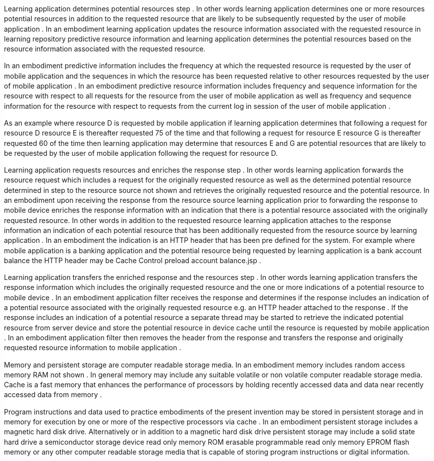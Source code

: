 Learning application determines potential resources step . In other words learning application determines one or more resources potential resources in addition to the requested resource that are likely to be subsequently requested by the user of mobile application . In an embodiment learning application updates the resource information associated with the requested resource in learning repository predictive resource information and learning application determines the potential resources based on the resource information associated with the requested resource.

In an embodiment predictive information includes the frequency at which the requested resource is requested by the user of mobile application and the sequences in which the resource has been requested relative to other resources requested by the user of mobile application . In an embodiment predictive resource information includes frequency and sequence information for the resource with respect to all requests for the resource from the user of mobile application as well as frequency and sequence information for the resource with respect to requests from the current log in session of the user of mobile application .

As an example where resource D is requested by mobile application if learning application determines that following a request for resource D resource E is thereafter requested 75 of the time and that following a request for resource E resource G is thereafter requested 60 of the time then learning application may determine that resources E and G are potential resources that are likely to be requested by the user of mobile application following the request for resource D.

Learning application requests resources and enriches the response step . In other words learning application forwards the resource request which includes a request for the originally requested resource as well as the determined potential resource determined in step to the resource source not shown and retrieves the originally requested resource and the potential resource. In an embodiment upon receiving the response from the resource source learning application prior to forwarding the response to mobile device enriches the response information with an indication that there is a potential resource associated with the originally requested resource. In other words in addition to the requested resource learning application attaches to the response information an indication of each potential resource that has been additionally requested from the resource source by learning application . In an embodiment the indication is an HTTP header that has been pre defined for the system. For example where mobile application is a banking application and the potential resource being requested by learning application is a bank account balance the HTTP header may be Cache Control preload account balance.jsp .

Learning application transfers the enriched response and the resources step . In other words learning application transfers the response information which includes the originally requested resource and the one or more indications of a potential resource to mobile device . In an embodiment application filter receives the response and determines if the response includes an indication of a potential resource associated with the originally requested resource e.g. an HTTP header attached to the response . If the response includes an indication of a potential resource a separate thread may be started to retrieve the indicated potential resource from server device and store the potential resource in device cache until the resource is requested by mobile application . In an embodiment application filter then removes the header from the response and transfers the response and originally requested resource information to mobile application .

Memory and persistent storage are computer readable storage media. In an embodiment memory includes random access memory RAM not shown . In general memory may include any suitable volatile or non volatile computer readable storage media. Cache is a fast memory that enhances the performance of processors by holding recently accessed data and data near recently accessed data from memory .

Program instructions and data used to practice embodiments of the present invention may be stored in persistent storage and in memory for execution by one or more of the respective processors via cache . In an embodiment persistent storage includes a magnetic hard disk drive. Alternatively or in addition to a magnetic hard disk drive persistent storage may include a solid state hard drive a semiconductor storage device read only memory ROM erasable programmable read only memory EPROM flash memory or any other computer readable storage media that is capable of storing program instructions or digital information.
